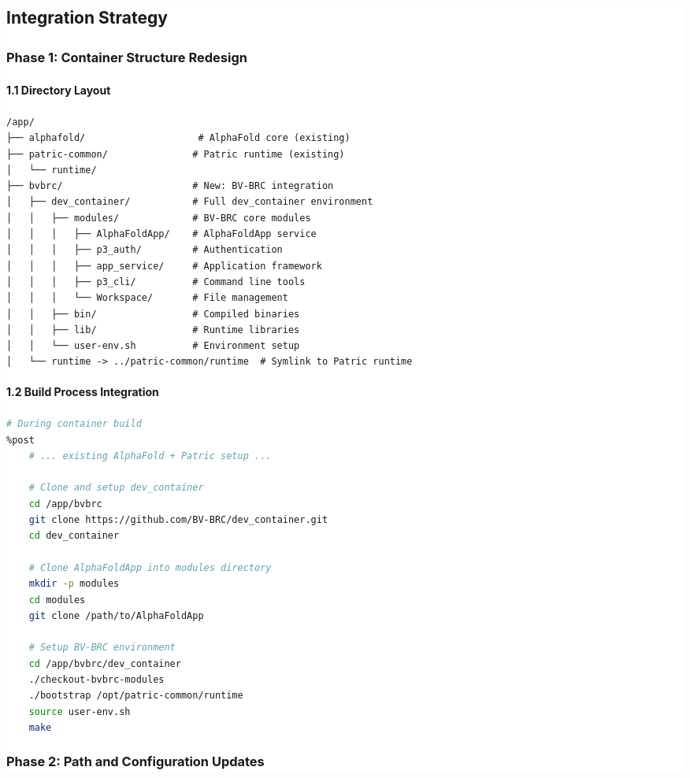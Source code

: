 ```
```

## Integration Strategy

### Phase 1: Container Structure Redesign

#### 1.1 Directory Layout
```
/app/
├── alphafold/                    # AlphaFold core (existing)
├── patric-common/               # Patric runtime (existing)
│   └── runtime/
├── bvbrc/                       # New: BV-BRC integration
│   ├── dev_container/           # Full dev_container environment
│   │   ├── modules/             # BV-BRC core modules
│   │   │   ├── AlphaFoldApp/    # AlphaFoldApp service
│   │   │   ├── p3_auth/         # Authentication
│   │   │   ├── app_service/     # Application framework
│   │   │   ├── p3_cli/          # Command line tools
│   │   │   └── Workspace/       # File management
│   │   ├── bin/                 # Compiled binaries
│   │   ├── lib/                 # Runtime libraries
│   │   └── user-env.sh          # Environment setup
│   └── runtime -> ../patric-common/runtime  # Symlink to Patric runtime
```

#### 1.2 Build Process Integration
```bash
# During container build
%post
    # ... existing AlphaFold + Patric setup ...
    
    # Clone and setup dev_container
    cd /app/bvbrc
    git clone https://github.com/BV-BRC/dev_container.git
    cd dev_container
    
    # Clone AlphaFoldApp into modules directory
    mkdir -p modules
    cd modules
    git clone /path/to/AlphaFoldApp
    
    # Setup BV-BRC environment
    cd /app/bvbrc/dev_container
    ./checkout-bvbrc-modules
    ./bootstrap /opt/patric-common/runtime
    source user-env.sh
    make
```

### Phase 2: Path and Configuration Updates
